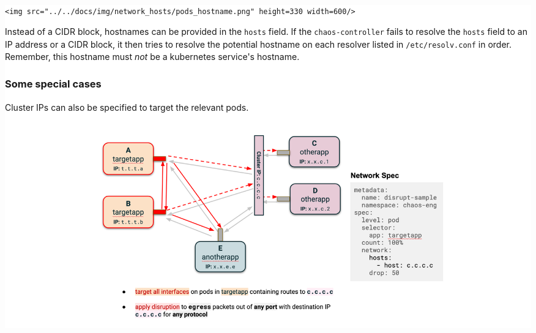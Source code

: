     <img src="../../docs/img/network_hosts/pods_hostname.png" height=330 width=600/>
</kbd></p>

Instead of a CIDR block, hostnames can be provided in the `hosts` field. If the `chaos-controller` fails to resolve the `hosts` field to an IP address or a CIDR block, it then tries to resolve the potential hostname on each resolver listed in `/etc/resolv.conf` in order.
Remember, this hostname must _not_ be a kubernetes service's hostname.

### Some special cases

Cluster IPs can also be specified to target the relevant pods.

<p align="center"><kbd>
    <img src="../../docs/img/network_hosts/pods_cluster_ip.png" height=330 width=600/>
</kbd></p>
